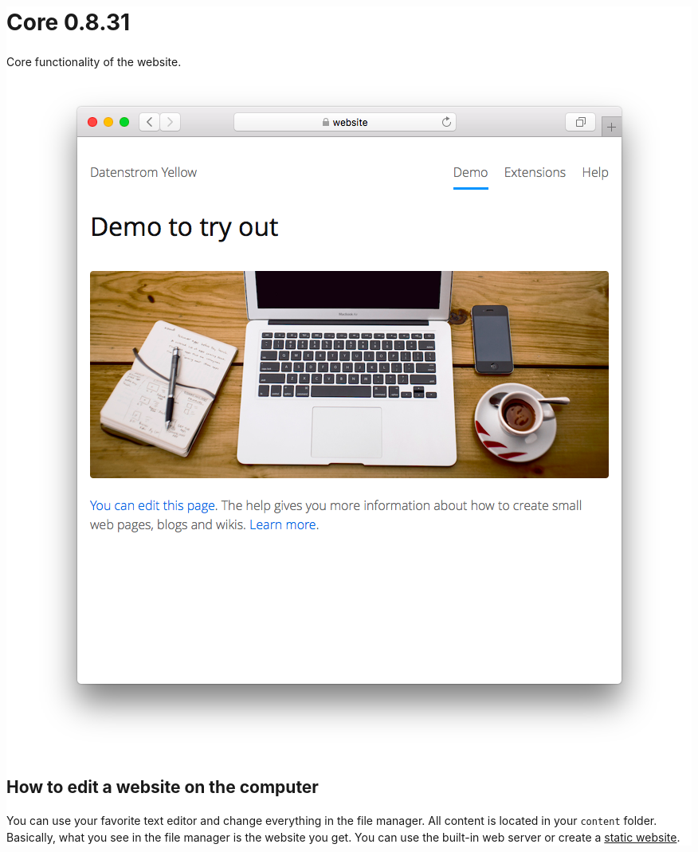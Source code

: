 Core 0.8.31
===========
Core functionality of the website.

<p align="center"><img src="core-screenshot.png?raw=true" width="795" height="836" alt="Screenshot"></p>

## How to edit a website on the computer

You can use your favorite text editor and change everything in the file manager. All content is located in your `content` folder. Basically, what you see in the file manager is the website you get. You can use the built-in web server or create a [static website](https://github.com/datenstrom/yellow-extensions/tree/master/source/command).
